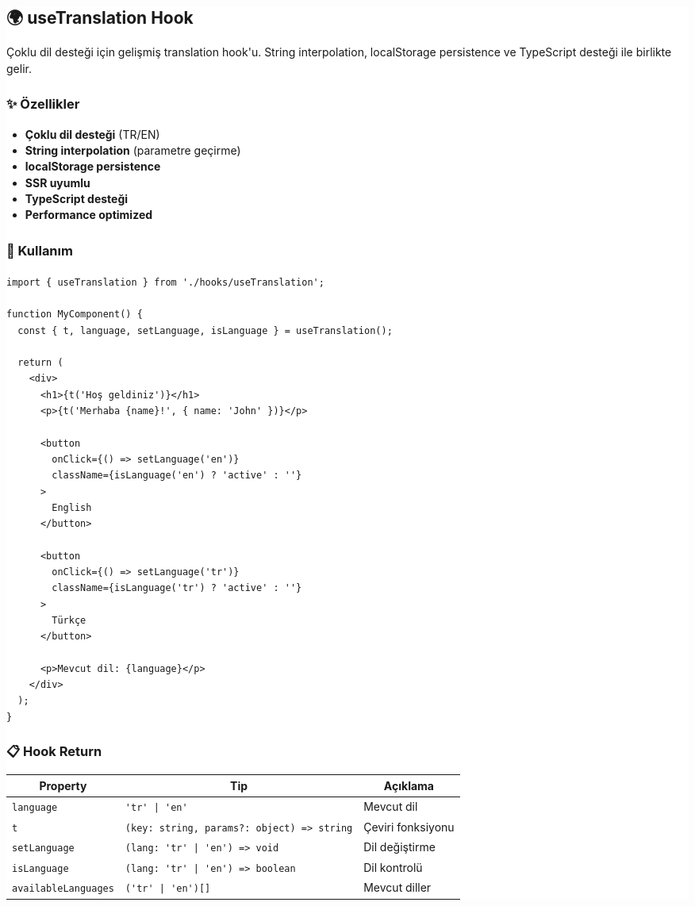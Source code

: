 
## 🌍 useTranslation Hook

Çoklu dil desteği için gelişmiş translation hook'u. String interpolation, localStorage persistence ve TypeScript desteği ile birlikte gelir.

### ✨ Özellikler

- **Çoklu dil desteği** (TR/EN)
- **String interpolation** (parametre geçirme)
- **localStorage persistence**
- **SSR uyumlu**
- **TypeScript desteği**
- **Performance optimized**

### 🚀 Kullanım

```tsx
import { useTranslation } from './hooks/useTranslation';

function MyComponent() {
  const { t, language, setLanguage, isLanguage } = useTranslation();

  return (
    <div>
      <h1>{t('Hoş geldiniz')}</h1>
      <p>{t('Merhaba {name}!', { name: 'John' })}</p>
      
      <button 
        onClick={() => setLanguage('en')}
        className={isLanguage('en') ? 'active' : ''}
      >
        English
      </button>
      
      <button 
        onClick={() => setLanguage('tr')}
        className={isLanguage('tr') ? 'active' : ''}
      >
        Türkçe
      </button>
      
      <p>Mevcut dil: {language}</p>
    </div>
  );
}
```

### 📋 Hook Return

| Property | Tip | Açıklama |
|----------|-----|----------|
| `language` | `'tr' \| 'en'` | Mevcut dil |
| `t` | `(key: string, params?: object) => string` | Çeviri fonksiyonu |
| `setLanguage` | `(lang: 'tr' \| 'en') => void` | Dil değiştirme |
| `isLanguage` | `(lang: 'tr' \| 'en') => boolean` | Dil kontrolü |
| `availableLanguages` | `('tr' \| 'en')[]` | Mevcut diller |
